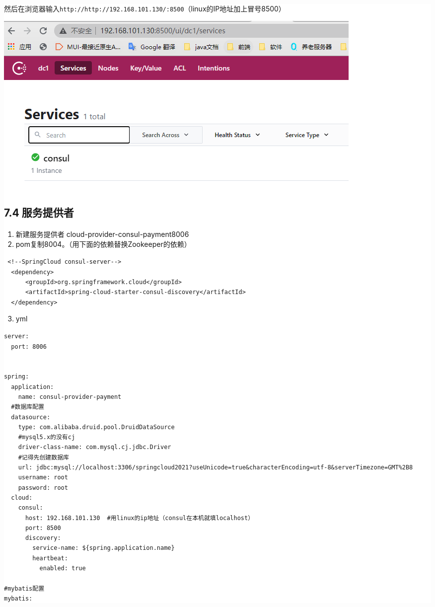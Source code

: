 然后在浏览器输入`http://http://192.168.101.130/:8500`（linux的IP地址加上冒号8500）

![image-20210523185510918](../../../图片/image-20210523185510918.png)

## 7.4 服务提供者

1. 新建服务提供者 cloud-provider-consul-payment8006 
2. pom复制8004。（用下面的依赖替换Zookeeper的依赖）

```
 <!--SpringCloud consul-server-->
  <dependency>
      <groupId>org.springframework.cloud</groupId>
      <artifactId>spring-cloud-starter-consul-discovery</artifactId>
  </dependency>
```

3. yml

```
server:
  port: 8006


spring:
  application:
    name: consul-provider-payment
  #数据库配置
  datasource:
    type: com.alibaba.druid.pool.DruidDataSource
    #mysql5.x的没有cj
    driver-class-name: com.mysql.cj.jdbc.Driver
    #记得先创建数据库
    url: jdbc:mysql://localhost:3306/springcloud2021?useUnicode=true&characterEncoding=utf-8&serverTimezone=GMT%2B8
    username: root
    password: root
  cloud:
    consul:
      host: 192.168.101.130  #用linux的ip地址（consul在本机就填localhost）
      port: 8500
      discovery:
        service-name: ${spring.application.name}
        heartbeat:
          enabled: true

#mybatis配置
mybatis:
```